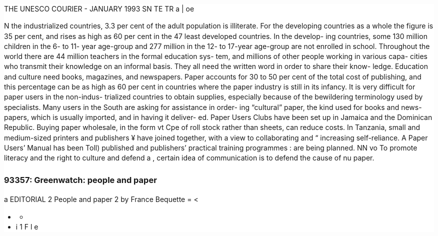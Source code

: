 THE UNESCO COURIER - JANUARY 1993 
SN TE TR 
a | oe       
     
  
N the industrialized countries, 3.3 per cent of the adult 
population is illiterate. For the developing countries as a 
whole the figure is 35 per cent, and rises as high as 60 per 
cent in the 47 least developed countries. In the develop- 
ing countries, some 130 million children in the 6- to 11- 
year age-group and 277 million in the 12- to 17-year 
age-group are not enrolled in school. Throughout the world 
there are 44 million teachers in the formal education sys- 
tem, and millions of other people working in various capa- 
cities who transmit their knowledge on an informal basis. 
They all need the written word in order to share their know- 
ledge. Education and culture need books, magazines, and 
newspapers. 
Paper accounts for 30 to 50 per cent of the total cost of 
publishing, and this percentage can be as high as 60 per 
cent in countries where the paper industry is still in its 
infancy. It is very difficult for paper users in the non-indus- 
trialized countries to obtain supplies, especially because of 
the bewildering terminology used by specialists. 
Many users in the South are asking for assistance in order- 
ing “cultural” paper, the kind used for books and news- 
papers, which is usually imported, and in having it deliver- 
ed. Paper Users Clubs have been set up in Jamaica and the 
Dominican Republic. Buying paper wholesale, in the form vt Cpe 
of roll stock rather than sheets, can reduce costs. In 
Tanzania, small and medium-sized printers and publishers ¥ 
have joined together, with a view to collaborating and “ 
increasing self-reliance. A Paper Users’ Manual has been Toll) 
published and publishers’ practical training programmes : 
are being planned. NN vo 
To promote literacy and the right to culture and defend a , 
certain idea of communication is to defend the cause of 
nu paper. 


### 93357: Greenwatch: people and paper

a 
EDITORIAL 2 
People and paper 2 
by France Bequette = < 
- - 
- i 
1 
F
l
e
 